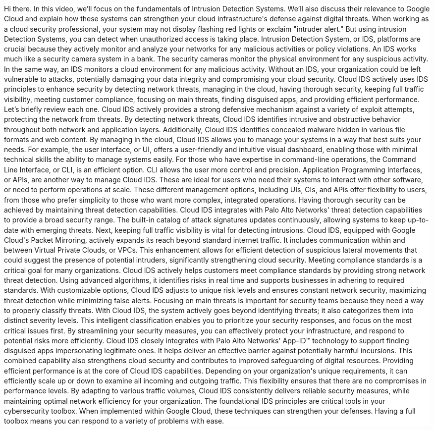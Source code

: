 Hi there. In this video, we’ll focus on the fundamentals of Intrusion Detection Systems. We’ll also discuss their relevance to Google Cloud and explain how these systems can strengthen your cloud infrastructure's defense against digital threats. When working as a cloud security professional, your system may not display flashing red lights or exclaim "intruder alert." But using intrusion Detection Systems, you can detect when unauthorized access is taking place. Intrusion Detection System, or IDS, platforms are crucial because they actively monitor and analyze your networks for any malicious activities or policy violations. An IDS works much like a security camera system in a bank. The security cameras monitor the physical environment for any suspicious activity. In the same way, an IDS monitors a cloud environment for any malicious activity. Without an IDS, your organization could be left vulnerable to attacks, potentially damaging your data integrity and compromising your cloud security. Cloud IDS actively uses IDS principles to enhance security by detecting network threats, managing in the cloud, having thorough security, keeping full traffic visibility, meeting customer compliance, focusing on main threats, finding disguised apps, and providing efficient performance. Let’s briefly review each one. Cloud IDS actively provides a strong defensive mechanism against a variety of exploit attempts, protecting the network from threats. By detecting network threats, Cloud IDS identifies intrusive and obstructive behavior throughout both network and application layers. Additionally, Cloud IDS identifies concealed malware hidden in various file formats and web content. By managing in the cloud, Cloud IDS allows you to manage your systems in a way that best suits your needs. For example, the user interface, or UI, offers a user-friendly and intuitive visual dashboard, enabling those with minimal technical skills the ability to manage systems easily. For those who have expertise in command-line operations, the Command Line Interface, or CLI, is an efficient option. CLI allows the user more control and precision. Application Programming Interfaces, or APIs, are another way to manage Cloud IDS. These are ideal for users who need their systems to interact with other software, or need to perform operations at scale. These different management options, including UIs, CIs, and APis offer flexibility to users, from those who prefer simplicity to those who want more complex, integrated operations. Having thorough security can be achieved by maintaining threat detection capabilities. Cloud IDS integrates with Palo Alto Networks' threat detection capabilities to provide a broad security range. The built-in catalog of attack signatures updates continuously, allowing systems to keep up-to-date with emerging threats. Next, keeping full traffic visibility is vital for detecting intrusions. Cloud IDS, equipped with Google Cloud's Packet Mirroring, actively expands its reach beyond standard internet traffic. It includes communication within and between Virtual Private Clouds, or VPCs. This enhancement allows for efficient detection of suspicious lateral movements that could suggest the presence of potential intruders, significantly strengthening cloud security. Meeting compliance standards is a critical goal for many organizations. Cloud IDS actively helps customers meet compliance standards by providing strong network threat detection. Using advanced algorithms, it identifies risks in real time and supports businesses in adhering to required standards. With customizable options, Cloud IDS adjusts to unique risk levels and ensures constant network security, maximizing threat detection while minimizing false alerts. Focusing on main threats is important for security teams because they need a way to properly classify threats. With Cloud IDS, the system actively goes beyond identifying threats; it also categorizes them into distinct severity levels. This intelligent classification enables you to prioritize your security responses, and focus on the most critical issues first. By streamlining your security measures, you can effectively protect your infrastructure, and respond to potential risks more efficiently. Cloud IDS closely integrates with Palo Alto Networks' App-ID™ technology to support finding disguised apps impersonating legitimate ones. It helps deliver an effective barrier against potentially harmful incursions. This combined capability also strengthens cloud security and contributes to improved safeguarding of digital resources. Providing efficient performance is at the core of Cloud IDS capabilities. Depending on your organization's unique requirements, it can efficiently scale up or down to examine all incoming and outgoing traffic. This flexibility ensures that there are no compromises in performance levels. By adapting to various traffic volumes, Cloud IDS consistently delivers reliable security measures, while maintaining optimal network efficiency for your organization. The foundational IDS principles are critical tools in your cybersecurity toolbox. When implemented within Google Cloud, these techniques can strengthen your defenses. Having a full toolbox means you can respond to a variety of problems with ease.
